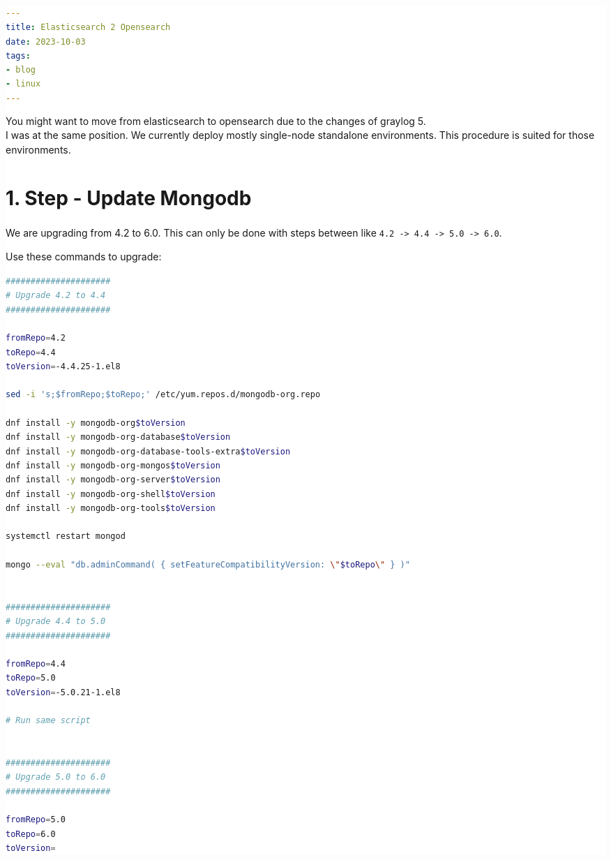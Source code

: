 ```yaml
---
title: Elasticsearch 2 Opensearch
date: 2023-10-03
tags: 
- blog
- linux
---
```


You might want to move from elasticsearch to opensearch due to the changes of graylog 5.<br>I was at the same position. We currently deploy mostly single-node standalone environments. This procedure is suited for those environments.

# 1. Step - Update Mongodb

We are upgrading from 4.2 to 6.0. This can only be done with steps between like `4.2 -> 4.4 -> 5.0 -> 6.0`.

Use these commands to upgrade:

```bash
#####################
# Upgrade 4.2 to 4.4
#####################

fromRepo=4.2
toRepo=4.4
toVersion=-4.4.25-1.el8

sed -i 's;$fromRepo;$toRepo;' /etc/yum.repos.d/mongodb-org.repo

dnf install -y mongodb-org$toVersion
dnf install -y mongodb-org-database$toVersion
dnf install -y mongodb-org-database-tools-extra$toVersion
dnf install -y mongodb-org-mongos$toVersion
dnf install -y mongodb-org-server$toVersion
dnf install -y mongodb-org-shell$toVersion
dnf install -y mongodb-org-tools$toVersion

systemctl restart mongod

mongo --eval "db.adminCommand( { setFeatureCompatibilityVersion: \"$toRepo\" } )"


#####################
# Upgrade 4.4 to 5.0
#####################

fromRepo=4.4
toRepo=5.0
toVersion=-5.0.21-1.el8

# Run same script


#####################
# Upgrade 5.0 to 6.0
#####################

fromRepo=5.0
toRepo=6.0
toVersion=

```